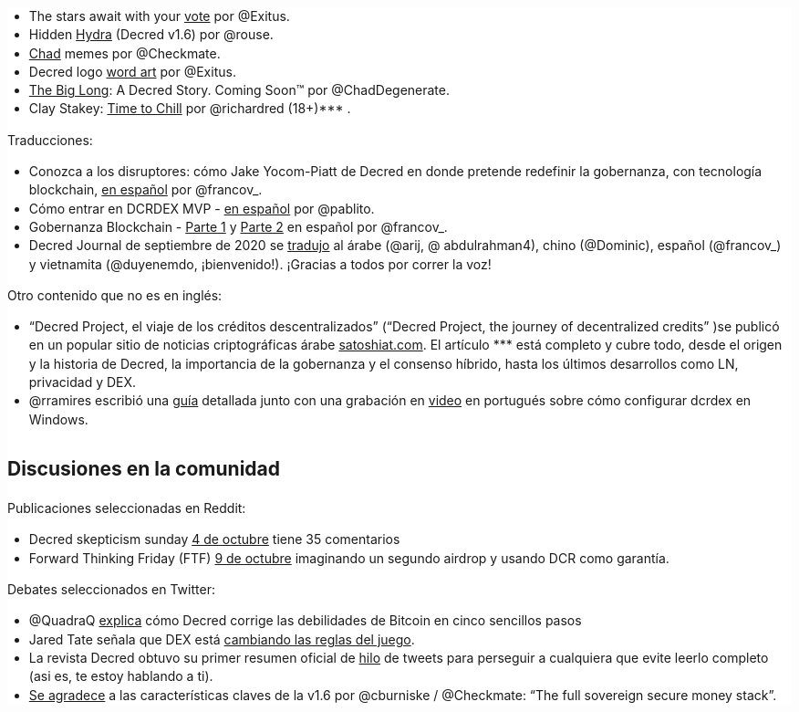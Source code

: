 - The stars await with your [vote](https://twitter.com/exitusdcr/status/1314866865781592064) por @Exitus.
- Hidden [Hydra](https://twitter.com/real_rouse_/status/1321395402248200193) (Decred v1.6) por @rouse.
- [Chad](https://www.reddit.com/r/decred/comments/jc6vck/chad_memes/) memes por @Checkmate.
- Decred logo [word art](https://twitter.com/exitusdcr/status/1321964399431720962) por @Exitus.
- [The Big Long](https://twitter.com/ChadDegenerate/status/1321276927252967425): A Decred Story. Coming Soon™️ por @ChadDegenerate.
- Clay Stakey: [Time to Chill](https://twitter.com/RichardRed0x/status/1315375919532515329) por @richardred (18+)*** .

Traducciones:

- Conozca a los disruptores: cómo Jake Yocom-Piatt de Decred en donde pretende redefinir la gobernanza, con tecnología blockchain, [en español](https://medium.com/decred-es/conoce-a-los-disruptores-como-jake-yocom-piat-redefine-la-gobernanza-con-la-tecnolog%C3%ADa-blockchain-d959bb1ac296) por @francov_.
- Cómo entrar en DCRDEX MVP - [en español](https://medium.com/decred-es/c%C3%B3mo-instalar-y-usar-dcrdex-93c59d96f176) por @pablito.
- Gobernanza Blockchain - [Parte 1](https://github.com/DecredES/traducciones/blob/master/Gobernanza-blockchain-parte-uno.md) y [Parte 2](https://github.com/DecredES/traducciones/blob/master/Gobernanza-blockchain-parte-dos.md) en español por @francov_.
- Decred Journal de septiembre de 2020 se [tradujo](https://xaur.github.io/decred-news/) al árabe (@arij, @ abdulrahman4), chino (@Dominic), español (@francov_) y vietnamita (@duyenemdo, ¡bienvenido!). ¡Gracias a todos por correr la voz!

Otro contenido que no es en inglés:

- “Decred Project, el viaje de los créditos descentralizados” (“Decred Project, the journey of decentralized credits” )se publicó en un popular sitio de noticias criptográficas árabe [satoshiat.com](https://www.satoshiat.com/2020/09/%D9%85%D8%B4%D8%B1%D9%88%D8%B9-%D8%B9%D9%85%D9%84%D8%A9-decred-%D8%A8%D8%B1%D9%85%D8%B2%D9%87%D8%A7-dcr/). El artículo *** está completo y cubre todo, desde el origen y la historia de Decred, la importancia de la gobernanza y el consenso híbrido, hasta los últimos desarrollos como LN, privacidad y DEX.
- @rramires escribió una [guía](https://rramires.medium.com/instala%C3%A7%C3%A3o-e-configura%C3%A7%C3%A3o-da-dcrdex-no-windows-793d78994fde) detallada junto con una grabación en [video](https://www.youtube.com/watch?v=ZsDLbhc7iBY) en portugués sobre cómo configurar dcrdex en Windows.

## Discusiones en la comunidad

Publicaciones seleccionadas en Reddit:
- Decred skepticism sunday [4 de octubre](https://www.reddit.com/r/decred/comments/j56uys/decred_skepticism_sunday_4_october_2020/) tiene 35 comentarios
- Forward Thinking Friday (FTF) [9 de octubre](https://www.reddit.com/r/decred/comments/j8btv5/forward_thinking_friday_9_october_2020_airdrops/) imaginando un segundo airdrop y usando DCR como garantía.

Debates seleccionados en Twitter:
- @QuadraQ [explica](https://twitter.com/QuadraQ/status/1317335576048062464) cómo Decred corrige las debilidades de Bitcoin en cinco sencillos pasos
- Jared Tate señala que DEX está [cambiando las reglas del juego](https://twitter.com/jaredctate/status/1321293730125651972).
- La revista Decred obtuvo su primer resumen oficial de [hilo](https://twitter.com/decredproject/status/1318250359740039169) de tweets para perseguir a cualquiera que evite leerlo completo (asi es, te estoy hablando a ti).
- [Se agradece](https://twitter.com/cburniske/status/1317234859899678720) a las características claves de la v1.6 por @cburniske / @Checkmate:  “The full sovereign secure money stack”.
